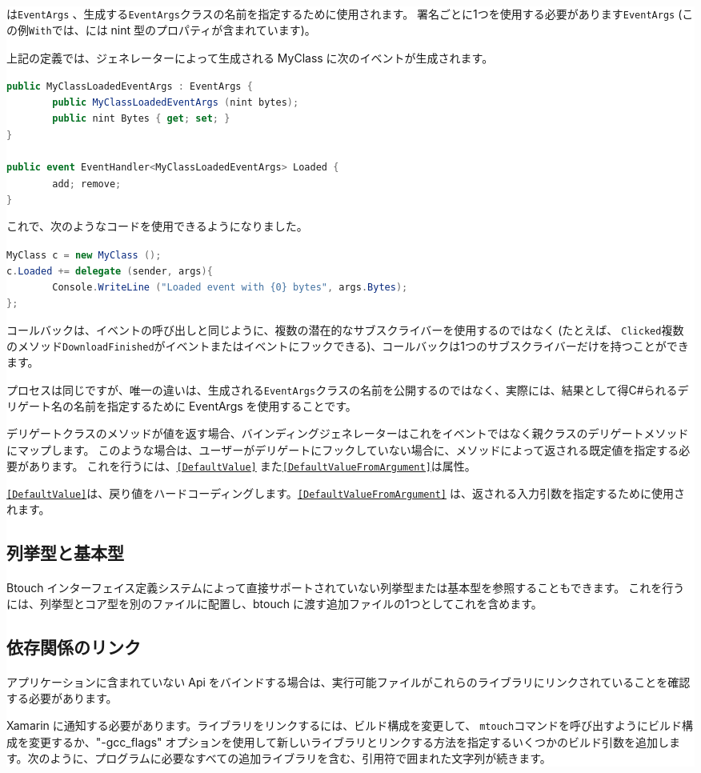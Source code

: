 は`EventArgs` 、生成する`EventArgs`クラスの名前を指定するために使用されます。 署名ごとに1つを使用する必要があります`EventArgs` (この例`With`では、には nint 型のプロパティが含まれています)。

上記の定義では、ジェネレーターによって生成される MyClass に次のイベントが生成されます。

```csharp
public MyClassLoadedEventArgs : EventArgs {
        public MyClassLoadedEventArgs (nint bytes);
        public nint Bytes { get; set; }
}

public event EventHandler<MyClassLoadedEventArgs> Loaded {
        add; remove;
}
```

これで、次のようなコードを使用できるようになりました。

```csharp
MyClass c = new MyClass ();
c.Loaded += delegate (sender, args){
        Console.WriteLine ("Loaded event with {0} bytes", args.Bytes);
};
```

コールバックは、イベントの呼び出しと同じように、複数の潜在的なサブスクライバーを使用するのではなく (たとえば、 `Clicked`複数のメソッド`DownloadFinished`がイベントまたはイベントにフックできる)、コールバックは1つのサブスクライバーだけを持つことができます。

プロセスは同じですが、唯一の違いは、生成される`EventArgs`クラスの名前を公開するのではなく、実際には、結果として得C#られるデリゲート名の名前を指定するために EventArgs を使用することです。

デリゲートクラスのメソッドが値を返す場合、バインディングジェネレーターはこれをイベントではなく親クラスのデリゲートメソッドにマップします。 このような場合は、ユーザーがデリゲートにフックしていない場合に、メソッドによって返される既定値を指定する必要があります。 これを行うには、[`[DefaultValue]`](~/cross-platform/macios/binding/binding-types-reference.md#DefaultValueAttribute)
また[`[DefaultValueFromArgument]`](~/cross-platform/macios/binding/binding-types-reference.md#DefaultValueFromArgumentAttribute)は属性。

[`[DefaultValue]`](~/cross-platform/macios/binding/binding-types-reference.md#DefaultValueAttribute)は、戻り値をハードコーディングします。[`[DefaultValueFromArgument]`](~/cross-platform/macios/binding/binding-types-reference.md#DefaultValueFromArgumentAttribute)
は、返される入力引数を指定するために使用されます。

<a name="Enumerations_and_Base_Types" />

## <a name="enumerations-and-base-types"></a>列挙型と基本型

Btouch インターフェイス定義システムによって直接サポートされていない列挙型または基本型を参照することもできます。 これを行うには、列挙型とコア型を別のファイルに配置し、btouch に渡す追加ファイルの1つとしてこれを含めます。

<a name="Linking_the_Dependencies" />

## <a name="linking-the-dependencies"></a>依存関係のリンク

アプリケーションに含まれていない Api をバインドする場合は、実行可能ファイルがこれらのライブラリにリンクされていることを確認する必要があります。

Xamarin に通知する必要があります。ライブラリをリンクするには、ビルド構成を変更して、 `mtouch`コマンドを呼び出すようにビルド構成を変更するか、"-gcc_flags" オプションを使用して新しいライブラリとリンクする方法を指定するいくつかのビルド引数を追加します。次のように、プログラムに必要なすべての追加ライブラリを含む、引用符で囲まれた文字列が続きます。
